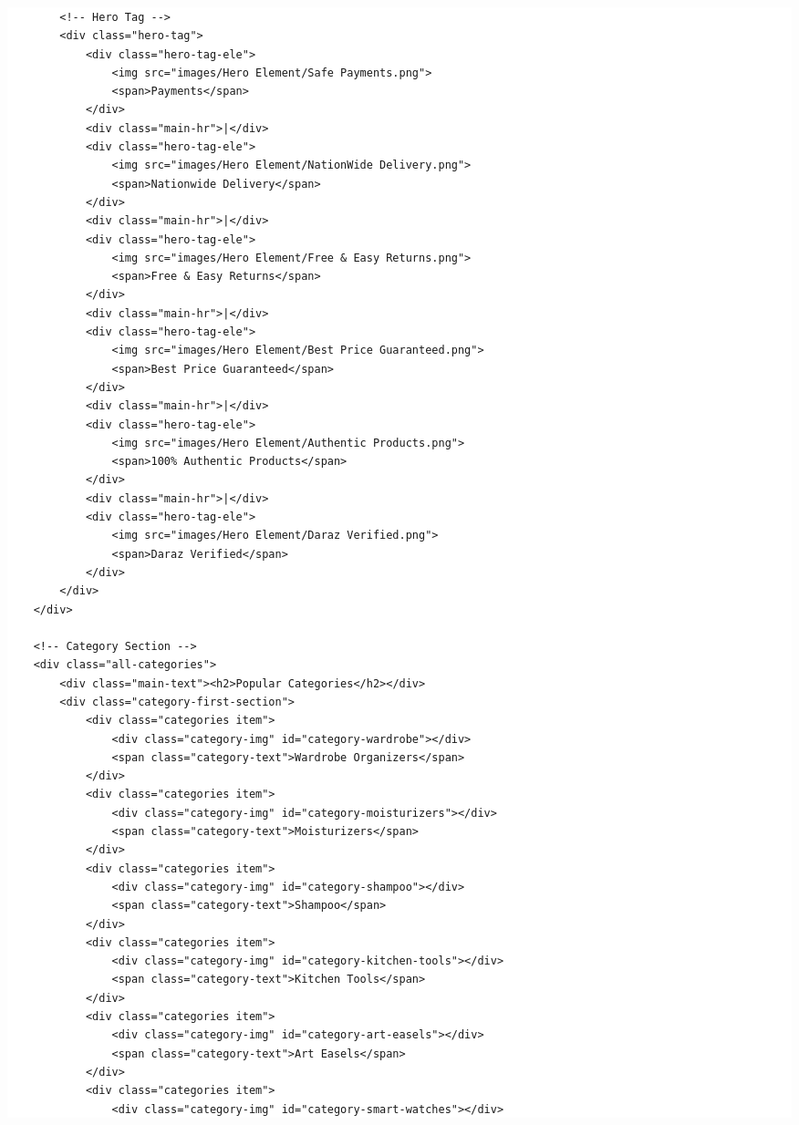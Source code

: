             <!-- Hero Tag -->
            <div class="hero-tag">
                <div class="hero-tag-ele">
                    <img src="images/Hero Element/Safe Payments.png">
                    <span>Payments</span>
                </div>
                <div class="main-hr">|</div>
                <div class="hero-tag-ele">
                    <img src="images/Hero Element/NationWide Delivery.png">
                    <span>Nationwide Delivery</span>
                </div>
                <div class="main-hr">|</div>
                <div class="hero-tag-ele">
                    <img src="images/Hero Element/Free & Easy Returns.png">
                    <span>Free & Easy Returns</span>
                </div>
                <div class="main-hr">|</div>
                <div class="hero-tag-ele">
                    <img src="images/Hero Element/Best Price Guaranteed.png">
                    <span>Best Price Guaranteed</span>
                </div>
                <div class="main-hr">|</div>
                <div class="hero-tag-ele">
                    <img src="images/Hero Element/Authentic Products.png">
                    <span>100% Authentic Products</span>
                </div>
                <div class="main-hr">|</div>
                <div class="hero-tag-ele">
                    <img src="images/Hero Element/Daraz Verified.png">
                    <span>Daraz Verified</span>
                </div>
            </div>
        </div>

        <!-- Category Section -->
        <div class="all-categories">
            <div class="main-text"><h2>Popular Categories</h2></div>
            <div class="category-first-section">
                <div class="categories item">
                    <div class="category-img" id="category-wardrobe"></div>
                    <span class="category-text">Wardrobe Organizers</span>
                </div>
                <div class="categories item">
                    <div class="category-img" id="category-moisturizers"></div>
                    <span class="category-text">Moisturizers</span>
                </div>
                <div class="categories item">
                    <div class="category-img" id="category-shampoo"></div>
                    <span class="category-text">Shampoo</span>
                </div>
                <div class="categories item">
                    <div class="category-img" id="category-kitchen-tools"></div>
                    <span class="category-text">Kitchen Tools</span>
                </div>
                <div class="categories item">
                    <div class="category-img" id="category-art-easels"></div>
                    <span class="category-text">Art Easels</span>
                </div>
                <div class="categories item">
                    <div class="category-img" id="category-smart-watches"></div>